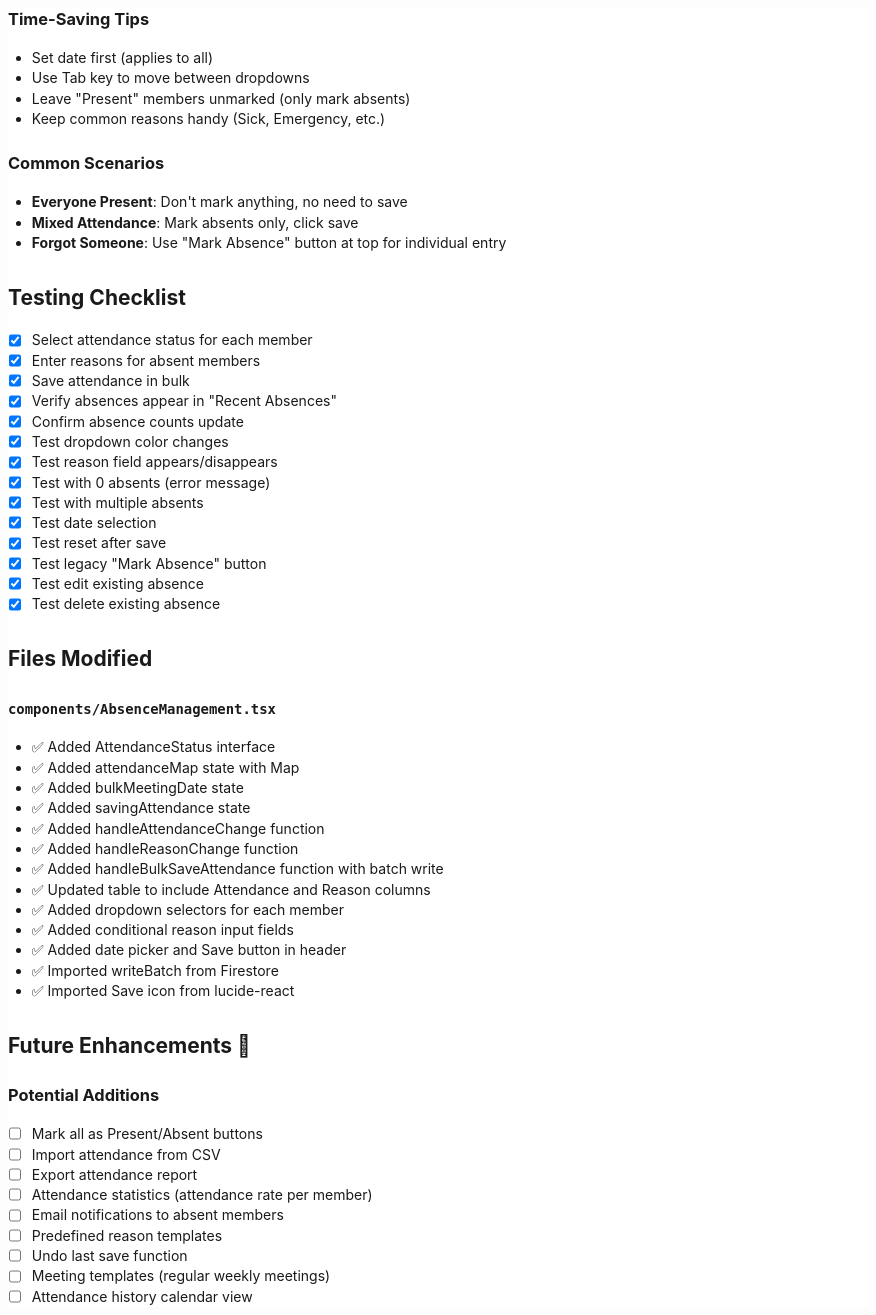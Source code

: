 ### Time-Saving Tips
- Set date first (applies to all)
- Use Tab key to move between dropdowns
- Leave "Present" members unmarked (only mark absents)
- Keep common reasons handy (Sick, Emergency, etc.)

### Common Scenarios
- **Everyone Present**: Don't mark anything, no need to save
- **Mixed Attendance**: Mark absents only, click save
- **Forgot Someone**: Use "Mark Absence" button at top for individual entry

## Testing Checklist

- [x] Select attendance status for each member
- [x] Enter reasons for absent members
- [x] Save attendance in bulk
- [x] Verify absences appear in "Recent Absences"
- [x] Confirm absence counts update
- [x] Test dropdown color changes
- [x] Test reason field appears/disappears
- [x] Test with 0 absents (error message)
- [x] Test with multiple absents
- [x] Test date selection
- [x] Test reset after save
- [x] Test legacy "Mark Absence" button
- [x] Test edit existing absence
- [x] Test delete existing absence

## Files Modified

### `components/AbsenceManagement.tsx`
- ✅ Added AttendanceStatus interface
- ✅ Added attendanceMap state with Map
- ✅ Added bulkMeetingDate state
- ✅ Added savingAttendance state
- ✅ Added handleAttendanceChange function
- ✅ Added handleReasonChange function
- ✅ Added handleBulkSaveAttendance function with batch write
- ✅ Updated table to include Attendance and Reason columns
- ✅ Added dropdown selectors for each member
- ✅ Added conditional reason input fields
- ✅ Added date picker and Save button in header
- ✅ Imported writeBatch from Firestore
- ✅ Imported Save icon from lucide-react

## Future Enhancements 🚀

### Potential Additions
- [ ] Mark all as Present/Absent buttons
- [ ] Import attendance from CSV
- [ ] Export attendance report
- [ ] Attendance statistics (attendance rate per member)
- [ ] Email notifications to absent members
- [ ] Predefined reason templates
- [ ] Undo last save function
- [ ] Meeting templates (regular weekly meetings)
- [ ] Attendance history calendar view
